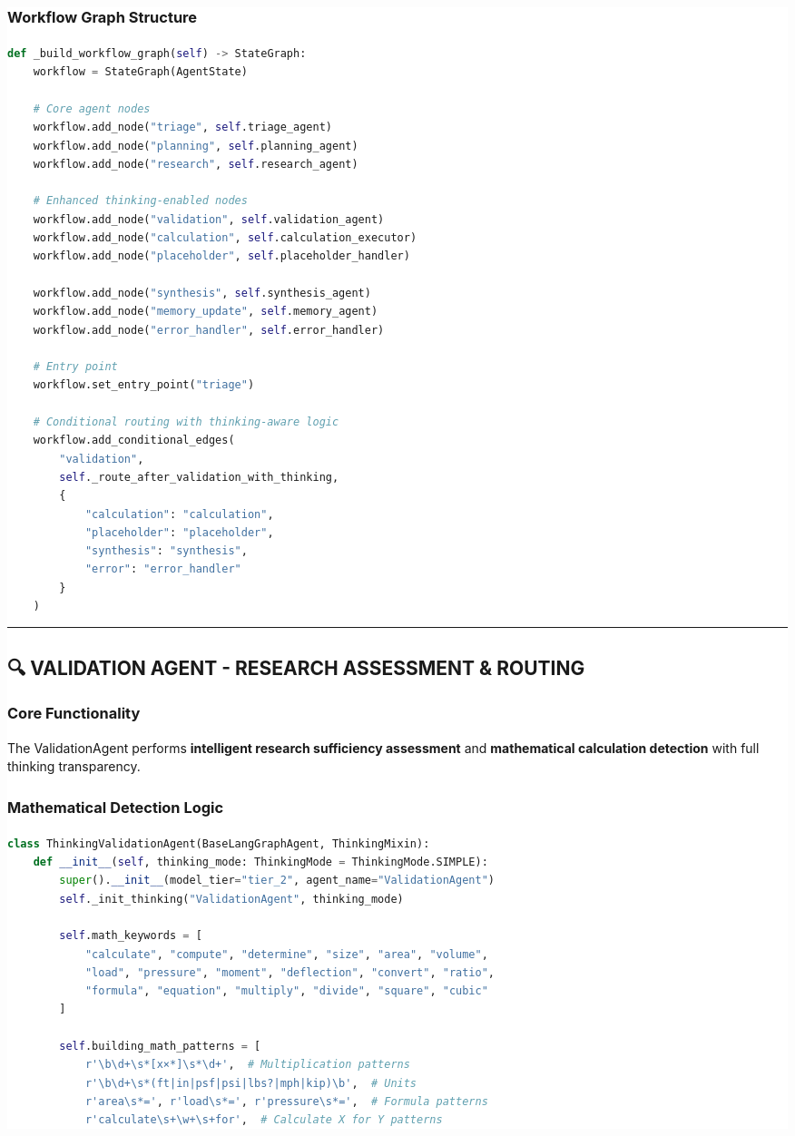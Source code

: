 ### **Workflow Graph Structure**

```python
def _build_workflow_graph(self) -> StateGraph:
    workflow = StateGraph(AgentState)
    
    # Core agent nodes
    workflow.add_node("triage", self.triage_agent)
    workflow.add_node("planning", self.planning_agent)
    workflow.add_node("research", self.research_agent)
    
    # Enhanced thinking-enabled nodes
    workflow.add_node("validation", self.validation_agent)
    workflow.add_node("calculation", self.calculation_executor)
    workflow.add_node("placeholder", self.placeholder_handler)
    
    workflow.add_node("synthesis", self.synthesis_agent)
    workflow.add_node("memory_update", self.memory_agent)
    workflow.add_node("error_handler", self.error_handler)
    
    # Entry point
    workflow.set_entry_point("triage")
    
    # Conditional routing with thinking-aware logic
    workflow.add_conditional_edges(
        "validation",
        self._route_after_validation_with_thinking,
        {
            "calculation": "calculation",
            "placeholder": "placeholder", 
            "synthesis": "synthesis",
            "error": "error_handler"
        }
    )
```

---

## 🔍 **VALIDATION AGENT - RESEARCH ASSESSMENT & ROUTING**

### **Core Functionality**
The ValidationAgent performs **intelligent research sufficiency assessment** and **mathematical calculation detection** with full thinking transparency.

### **Mathematical Detection Logic**

```python
class ThinkingValidationAgent(BaseLangGraphAgent, ThinkingMixin):
    def __init__(self, thinking_mode: ThinkingMode = ThinkingMode.SIMPLE):
        super().__init__(model_tier="tier_2", agent_name="ValidationAgent")
        self._init_thinking("ValidationAgent", thinking_mode)
        
        self.math_keywords = [
            "calculate", "compute", "determine", "size", "area", "volume",
            "load", "pressure", "moment", "deflection", "convert", "ratio",
            "formula", "equation", "multiply", "divide", "square", "cubic"
        ]
        
        self.building_math_patterns = [
            r'\b\d+\s*[x×*]\s*\d+',  # Multiplication patterns
            r'\b\d+\s*(ft|in|psf|psi|lbs?|mph|kip)\b',  # Units
            r'area\s*=', r'load\s*=', r'pressure\s*=',  # Formula patterns
            r'calculate\s+\w+\s+for',  # Calculate X for Y patterns
```